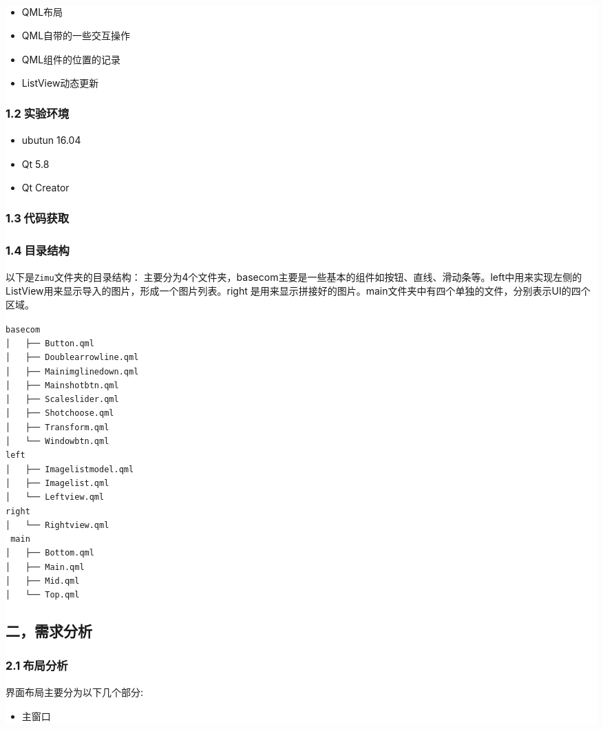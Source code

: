 - QML布局

- QML自带的一些交互操作

- QML组件的位置的记录

- ListView动态更新

### 1.2 实验环境

- ubutun 16.04

- Qt 5.8

- Qt Creator

### 1.3 代码获取

### 1.4 目录结构

以下是```Zimu```文件夹的目录结构：
主要分为4个文件夹，basecom主要是一些基本的组件如按钮、直线、滑动条等。left中用来实现左侧的ListView用来显示导入的图片，形成一个图片列表。right 是用来显示拼接好的图片。main文件夹中有四个单独的文件，分别表示UI的四个区域。

```
basecom
│   ├── Button.qml
│   ├── Doublearrowline.qml
│   ├── Mainimglinedown.qml
│   ├── Mainshotbtn.qml
│   ├── Scaleslider.qml
│   ├── Shotchoose.qml
│   ├── Transform.qml
│   └── Windowbtn.qml
left
│   ├── Imagelistmodel.qml
│   ├── Imagelist.qml
│   └── Leftview.qml
right
│   └── Rightview.qml
 main
│   ├── Bottom.qml
│   ├── Main.qml
│   ├── Mid.qml
│   └── Top.qml
```
## 二，需求分析

### 2.1 布局分析

界面布局主要分为以下几个部分:

- 主窗口
